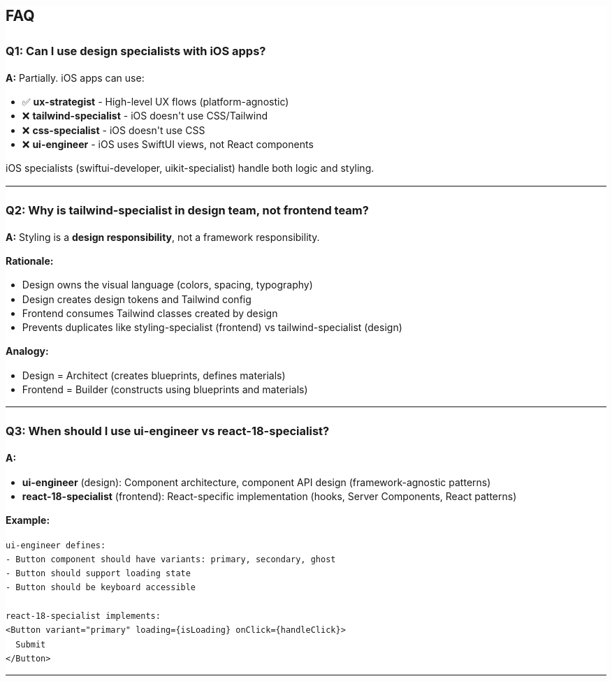 
## FAQ

### Q1: Can I use design specialists with iOS apps?

**A:** Partially. iOS apps can use:
- ✅ **ux-strategist** - High-level UX flows (platform-agnostic)
- ❌ **tailwind-specialist** - iOS doesn't use CSS/Tailwind
- ❌ **css-specialist** - iOS doesn't use CSS
- ❌ **ui-engineer** - iOS uses SwiftUI views, not React components

iOS specialists (swiftui-developer, uikit-specialist) handle both logic and styling.

---

### Q2: Why is tailwind-specialist in design team, not frontend team?

**A:** Styling is a **design responsibility**, not a framework responsibility.

**Rationale:**
- Design owns the visual language (colors, spacing, typography)
- Design creates design tokens and Tailwind config
- Frontend consumes Tailwind classes created by design
- Prevents duplicates like styling-specialist (frontend) vs tailwind-specialist (design)

**Analogy:**
- Design = Architect (creates blueprints, defines materials)
- Frontend = Builder (constructs using blueprints and materials)

---

### Q3: When should I use ui-engineer vs react-18-specialist?

**A:**
- **ui-engineer** (design): Component architecture, component API design (framework-agnostic patterns)
- **react-18-specialist** (frontend): React-specific implementation (hooks, Server Components, React patterns)

**Example:**
```
ui-engineer defines:
- Button component should have variants: primary, secondary, ghost
- Button should support loading state
- Button should be keyboard accessible

react-18-specialist implements:
<Button variant="primary" loading={isLoading} onClick={handleClick}>
  Submit
</Button>
```

---